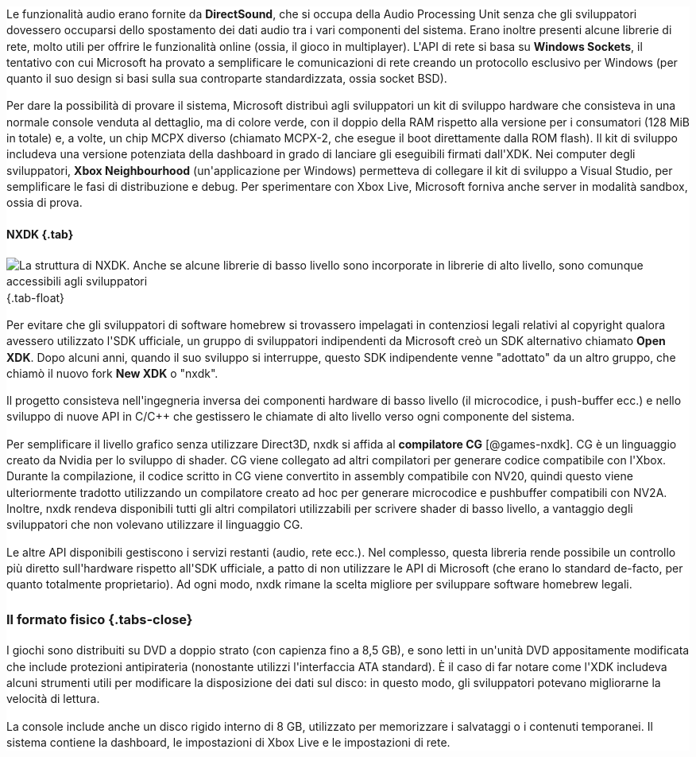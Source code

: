 Le funzionalità audio erano fornite da **DirectSound**, che si occupa della Audio Processing Unit senza che gli sviluppatori dovessero occuparsi dello spostamento dei dati audio tra i vari componenti del sistema. Erano inoltre presenti alcune librerie di rete, molto utili per offrire le funzionalità online (ossia, il gioco in multiplayer). L'API di rete si basa su **Windows Sockets**, il tentativo con cui Microsoft ha provato a semplificare le comunicazioni di rete creando un protocollo esclusivo per Windows (per quanto il suo design si basi sulla sua controparte standardizzata, ossia socket BSD).

Per dare la possibilità di provare il sistema, Microsoft distribuì agli sviluppatori un kit di sviluppo hardware che consisteva in una normale console venduta al dettaglio, ma di colore verde, con il doppio della RAM rispetto alla versione per i consumatori (128 MiB in totale) e, a volte, un chip MCPX diverso (chiamato MCPX-2, che esegue il boot direttamente dalla ROM flash). Il kit di sviluppo includeva una versione potenziata della dashboard in grado di lanciare gli eseguibili firmati dall'XDK. Nei computer degli sviluppatori, **Xbox Neighbourhood** (un'applicazione per Windows) permetteva di collegare il kit di sviluppo a Visual Studio, per semplificare le fasi di distribuzione e debug. Per sperimentare con Xbox Live, Microsoft forniva anche server in modalità sandbox, ossia di prova.

#### NXDK {.tab}

![La struttura di NXDK. Anche se alcune librerie di basso livello sono incorporate in librerie di alto livello, sono comunque accessibili agli sviluppatori](hal/nxdk.png) {.tab-float}

Per evitare che gli sviluppatori di software homebrew si trovassero impelagati in contenziosi legali relativi al copyright qualora avessero utilizzato l'SDK ufficiale, un gruppo di sviluppatori indipendenti da Microsoft creò un SDK alternativo chiamato **Open XDK**. Dopo alcuni anni, quando il suo sviluppo si interruppe, questo SDK indipendente venne "adottato" da un altro gruppo, che chiamò il nuovo fork **New XDK** o "nxdk".

Il progetto consisteva nell'ingegneria inversa dei componenti hardware di basso livello (il microcodice, i push-buffer ecc.) e nello sviluppo di nuove API in C/C++ che gestissero le chiamate di alto livello verso ogni componente del sistema.

Per semplificare il livello grafico senza utilizzare Direct3D, nxdk si affida al **compilatore CG** [@games-nxdk]. CG è un linguaggio creato da Nvidia per lo sviluppo di shader. CG viene collegato ad altri compilatori per generare codice compatibile con l'Xbox. Durante la compilazione, il codice scritto in CG viene convertito in assembly compatibile con NV20, quindi questo viene ulteriormente tradotto utilizzando un compilatore creato ad hoc per generare microcodice e pushbuffer compatibili con NV2A. Inoltre, nxdk rendeva disponibili tutti gli altri compilatori utilizzabili per scrivere shader di basso livello, a vantaggio degli sviluppatori che non volevano utilizzare il linguaggio CG.

Le altre API disponibili gestiscono i servizi restanti (audio, rete ecc.). Nel complesso, questa libreria rende possibile un controllo più diretto sull'hardware rispetto all'SDK ufficiale, a patto di non utilizzare le API di Microsoft (che erano lo standard de-facto, per quanto totalmente proprietario). Ad ogni modo, nxdk rimane la scelta migliore per sviluppare software homebrew legali.

### Il formato fisico {.tabs-close}

I giochi sono distribuiti su DVD a doppio strato (con capienza fino a 8,5 GB), e sono letti in un'unità DVD appositamente modificata che include protezioni antipirateria (nonostante utilizzi l'interfaccia ATA standard). È il caso di far notare come l'XDK includeva alcuni strumenti utili per modificare la disposizione dei dati sul disco: in questo modo, gli sviluppatori potevano migliorarne la velocità di lettura.

La console include anche un disco rigido interno di 8 GB, utilizzato per memorizzare i salvataggi o i contenuti temporanei. Il sistema contiene la dashboard, le impostazioni di Xbox Live e le impostazioni di rete.
